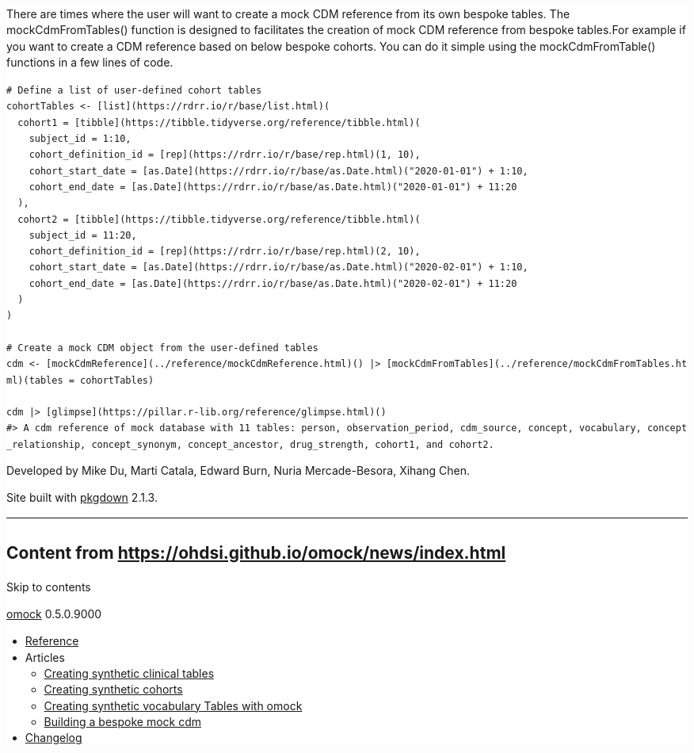 There are times where the user will want to create a mock CDM reference from its own bespoke tables. The mockCdmFromTables() function is designed to facilitates the creation of mock CDM reference from bespoke tables.For example if you want to create a CDM reference based on below bespoke cohorts. You can do it simple using the mockCdmFromTable() functions in a few lines of code.
    
    
    # Define a list of user-defined cohort tables
    cohortTables <- [list](https://rdrr.io/r/base/list.html)(
      cohort1 = [tibble](https://tibble.tidyverse.org/reference/tibble.html)(
        subject_id = 1:10,
        cohort_definition_id = [rep](https://rdrr.io/r/base/rep.html)(1, 10),
        cohort_start_date = [as.Date](https://rdrr.io/r/base/as.Date.html)("2020-01-01") + 1:10,
        cohort_end_date = [as.Date](https://rdrr.io/r/base/as.Date.html)("2020-01-01") + 11:20
      ),
      cohort2 = [tibble](https://tibble.tidyverse.org/reference/tibble.html)(
        subject_id = 11:20,
        cohort_definition_id = [rep](https://rdrr.io/r/base/rep.html)(2, 10),
        cohort_start_date = [as.Date](https://rdrr.io/r/base/as.Date.html)("2020-02-01") + 1:10,
        cohort_end_date = [as.Date](https://rdrr.io/r/base/as.Date.html)("2020-02-01") + 11:20
      )
    )
    
    # Create a mock CDM object from the user-defined tables
    cdm <- [mockCdmReference](../reference/mockCdmReference.html)() |> [mockCdmFromTables](../reference/mockCdmFromTables.html)(tables = cohortTables)
    
    cdm |> [glimpse](https://pillar.r-lib.org/reference/glimpse.html)()
    #> A cdm reference of mock database with 11 tables: person, observation_period, cdm_source, concept, vocabulary, concept_relationship, concept_synonym, concept_ancestor, drug_strength, cohort1, and cohort2.

Developed by Mike Du, Marti Catala, Edward Burn, Nuria Mercade-Besora, Xihang Chen.

Site built with [pkgdown](https://pkgdown.r-lib.org/) 2.1.3.

---

## Content from https://ohdsi.github.io/omock/news/index.html

Skip to contents

[omock](../index.html) 0.5.0.9000

  * [Reference](../reference/index.html)
  * Articles
    * [Creating synthetic clinical tables](../articles/a01_Creating_synthetic_clinical_tables.html)
    * [Creating synthetic cohorts](../articles/a02_Creating_synthetic_cohorts.html)
    * [Creating synthetic vocabulary Tables with omock](../articles/a03_Creating_a_synthetic_vocabulary.html)
    * [Building a bespoke mock cdm](../articles/a04_Building_a_bespoke_mock_cdm.html)
  * [Changelog](../news/index.html)

